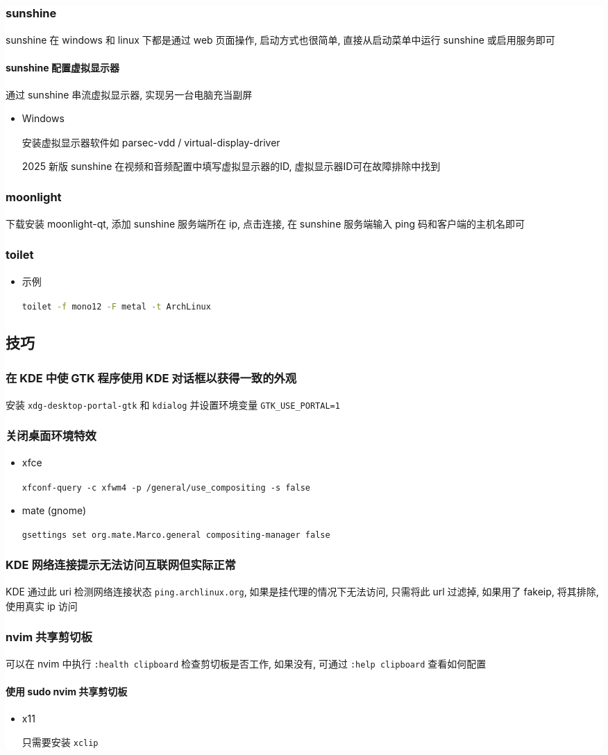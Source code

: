 
### sunshine

sunshine 在 windows 和 linux 下都是通过 web 页面操作, 启动方式也很简单, 直接从启动菜单中运行 sunshine 或启用服务即可

#### sunshine 配置虚拟显示器

通过 sunshine 串流虚拟显示器, 实现另一台电脑充当副屏

- Windows

  安装虚拟显示器软件如 parsec-vdd / virtual-display-driver

  2025 新版 sunshine 在视频和音频配置中填写虚拟显示器的ID, 虚拟显示器ID可在故障排除中找到

### moonlight

下载安装 moonlight-qt, 添加 sunshine 服务端所在 ip, 点击连接, 在 sunshine 服务端输入 ping 码和客户端的主机名即可

### toilet

- 示例

  ```bash
  toilet -f mono12 -F metal -t ArchLinux
  ```

## 技巧

### 在 KDE 中使 GTK 程序使用 KDE 对话框以获得一致的外观

安装 `xdg-desktop-portal-gtk` 和 `kdialog` 并设置环境变量 `GTK_USE_PORTAL=1`

### 关闭桌面环境特效

- xfce

  `xfconf-query -c xfwm4 -p /general/use_compositing -s false`

- mate (gnome)

  `gsettings set org.mate.Marco.general compositing-manager false`

### KDE 网络连接提示无法访问互联网但实际正常

KDE 通过此 uri 检测网络连接状态 `ping.archlinux.org`, 如果是挂代理的情况下无法访问, 只需将此 url 过滤掉,
如果用了 fakeip, 将其排除, 使用真实 ip 访问

### nvim 共享剪切板

可以在 nvim 中执行 `:health clipboard` 检查剪切板是否工作, 如果没有, 可通过 `:help clipboard` 查看如何配置

#### 使用 sudo nvim 共享剪切板

- x11

  只需要安装 `xclip`

